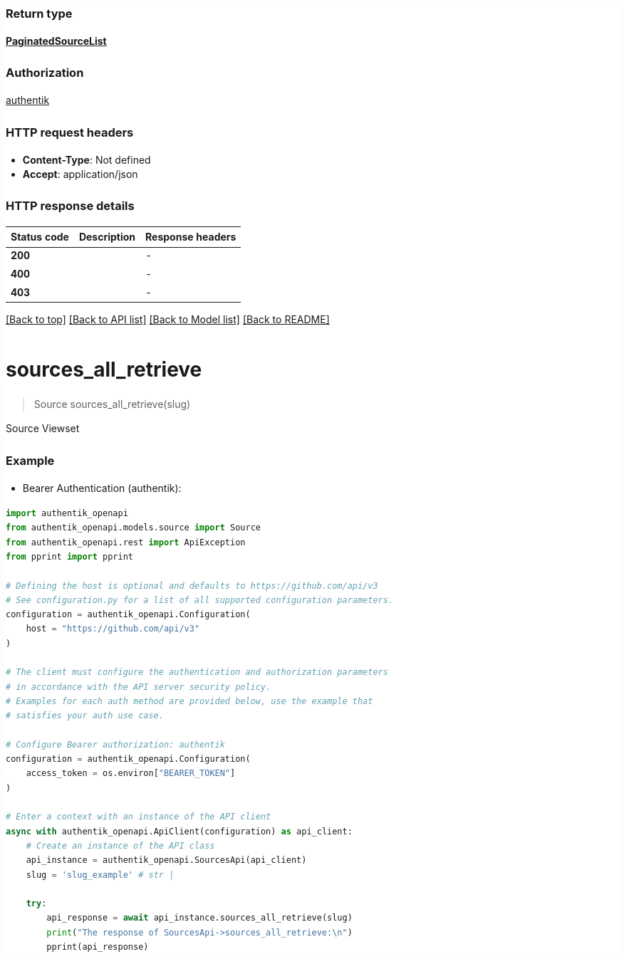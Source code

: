 ### Return type

[**PaginatedSourceList**](PaginatedSourceList.md)

### Authorization

[authentik](../README.md#authentik)

### HTTP request headers

 - **Content-Type**: Not defined
 - **Accept**: application/json

### HTTP response details

| Status code | Description | Response headers |
|-------------|-------------|------------------|
**200** |  |  -  |
**400** |  |  -  |
**403** |  |  -  |

[[Back to top]](#) [[Back to API list]](../README.md#documentation-for-api-endpoints) [[Back to Model list]](../README.md#documentation-for-models) [[Back to README]](../README.md)

# **sources_all_retrieve**
> Source sources_all_retrieve(slug)

Source Viewset

### Example

* Bearer Authentication (authentik):

```python
import authentik_openapi
from authentik_openapi.models.source import Source
from authentik_openapi.rest import ApiException
from pprint import pprint

# Defining the host is optional and defaults to https://github.com/api/v3
# See configuration.py for a list of all supported configuration parameters.
configuration = authentik_openapi.Configuration(
    host = "https://github.com/api/v3"
)

# The client must configure the authentication and authorization parameters
# in accordance with the API server security policy.
# Examples for each auth method are provided below, use the example that
# satisfies your auth use case.

# Configure Bearer authorization: authentik
configuration = authentik_openapi.Configuration(
    access_token = os.environ["BEARER_TOKEN"]
)

# Enter a context with an instance of the API client
async with authentik_openapi.ApiClient(configuration) as api_client:
    # Create an instance of the API class
    api_instance = authentik_openapi.SourcesApi(api_client)
    slug = 'slug_example' # str | 

    try:
        api_response = await api_instance.sources_all_retrieve(slug)
        print("The response of SourcesApi->sources_all_retrieve:\n")
        pprint(api_response)
```